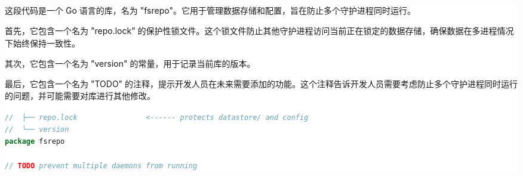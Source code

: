 这段代码是一个 Go 语言的库，名为 "fsrepo"。它用于管理数据存储和配置，旨在防止多个守护进程同时运行。

首先，它包含一个名为 "repo.lock" 的保护性锁文件。这个锁文件防止其他守护进程访问当前正在锁定的数据存储，确保数据在多进程情况下始终保持一致性。

其次，它包含一个名为 "version" 的常量，用于记录当前库的版本。

最后，它包含一个名为 "TODO" 的注释，提示开发人员在未来需要添加的功能。这个注释告诉开发人员需要考虑防止多个守护进程同时运行的问题，并可能需要对库进行其他修改。


```go
//	├── repo.lock                <------ protects datastore/ and config
//	└── version
package fsrepo

// TODO prevent multiple daemons from running

```